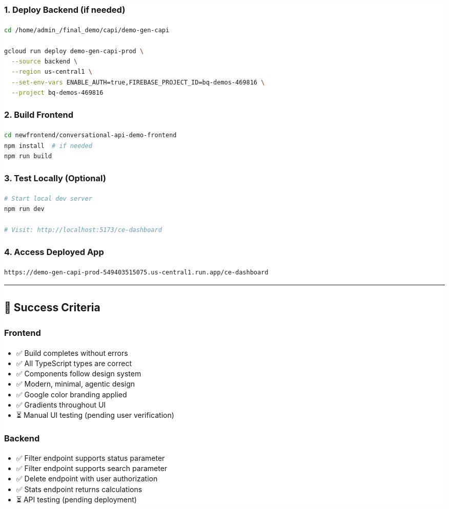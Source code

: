### 1. Deploy Backend (if needed)
```bash
cd /home/admin_/final_demo/capi/demo-gen-capi

gcloud run deploy demo-gen-capi-prod \
  --source backend \
  --region us-central1 \
  --set-env-vars ENABLE_AUTH=true,FIREBASE_PROJECT_ID=bq-demos-469816 \
  --project bq-demos-469816
```

### 2. Build Frontend
```bash
cd newfrontend/conversational-api-demo-frontend
npm install  # if needed
npm run build
```

### 3. Test Locally (Optional)
```bash
# Start local dev server
npm run dev

# Visit: http://localhost:5173/ce-dashboard
```

### 4. Access Deployed App
```
https://demo-gen-capi-prod-549403515075.us-central1.run.app/ce-dashboard
```

---

## 🎯 Success Criteria

### Frontend
- ✅ Build completes without errors
- ✅ All TypeScript types are correct
- ✅ Components follow design system
- ✅ Modern, minimal, agentic design
- ✅ Google color branding applied
- ✅ Gradients throughout UI
- ⏳ Manual UI testing (pending user verification)

### Backend
- ✅ Filter endpoint supports status parameter
- ✅ Filter endpoint supports search parameter
- ✅ Delete endpoint with user authorization
- ✅ Stats endpoint returns calculations
- ⏳ API testing (pending deployment)

